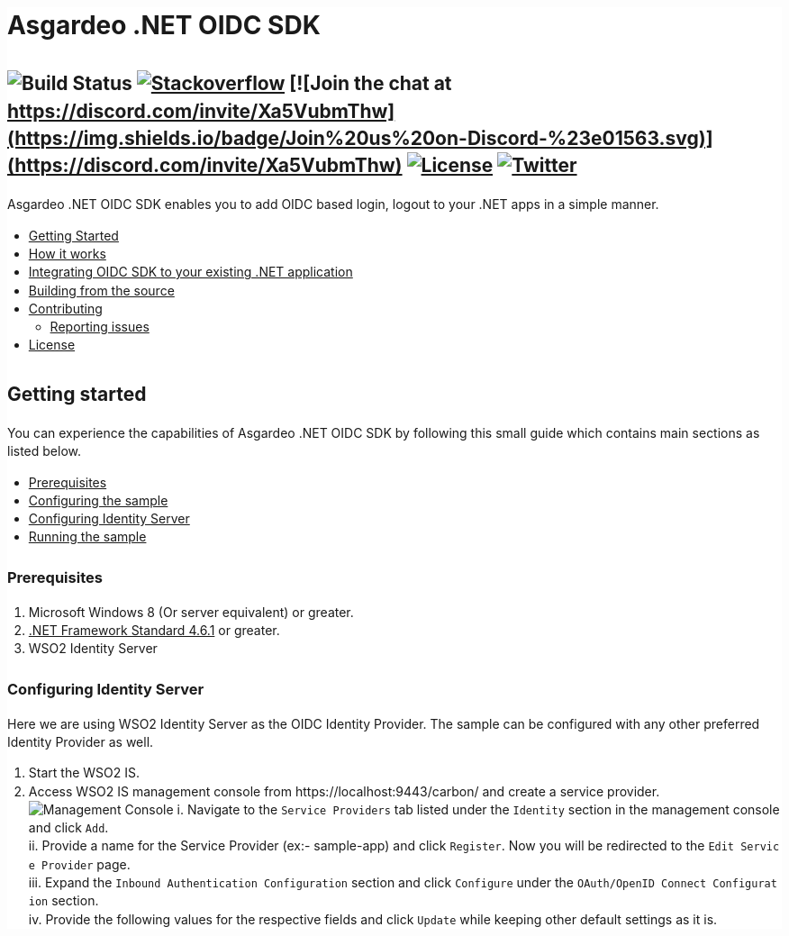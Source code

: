 # Asgardeo .NET OIDC SDK

![Build Status](https://github.com/asgardeo/asgardeo-dotnet-oidc-sdk/workflows/CI/badge.svg)
[![Stackoverflow](https://img.shields.io/badge/Ask%20for%20help%20on-Stackoverflow-orange)](https://stackoverflow.com/questions/tagged/wso2is)
[![Join the chat at https://discord.com/invite/Xa5VubmThw](https://img.shields.io/badge/Join%20us%20on-Discord-%23e01563.svg)](https://discord.com/invite/Xa5VubmThw)
[![License](https://img.shields.io/badge/License-Apache%202.0-blue.svg)](https://github.com/wso2/product-is/blob/master/LICENSE)
[![Twitter](https://img.shields.io/twitter/follow/wso2.svg?style=social&label=Follow)](https://twitter.com/intent/follow?screen_name=wso2)
---

Asgardeo .NET OIDC SDK enables you to add OIDC based login, logout to your .NET apps in a  simple manner.

- [Getting Started](#getting-started)
- [How it works](#how-it-works)
- [Integrating OIDC SDK to your existing .NET application](#integrating-oidc-sdk-to-your-existing-net-application)
- [Building from the source](#building-from-the-source)
- [Contributing](#contributing)
  * [Reporting issues](#reporting-issues)
- [License](#license)

## Getting started
You can experience the capabilities of Asgardeo .NET OIDC SDK by following this small guide which contains main sections as listed below.

  * [Prerequisites](#prerequisites)
  * [Configuring the sample](#configuring-the-sample)
  * [Configuring Identity Server](#configuring-identity-server)
  * [Running the sample](#running-the-sample)

### Prerequisites
1. Microsoft Windows 8 (Or server equivalent) or greater.
2. [.NET Framework Standard 4.6.1](https://dotnet.microsoft.com/download/dotnet-framework/net461) or greater.
3. WSO2 Identity Server

### Configuring Identity Server
Here we are using WSO2 Identity Server as the OIDC Identity Provider. The sample can be configured with any other preferred Identity Provider as well.
1. Start the WSO2 IS.
2. Access WSO2 IS management console from https://localhost:9443/carbon/ and create a service provider.
   ![Management Console](https://user-images.githubusercontent.com/15249242/91068131-6fc2d380-e651-11ea-9d0a-d58c825bbb68.png)
   i. Navigate to the `Service Providers` tab listed under the `Identity` section in the management console and click `Add`.<br/>
   ii. Provide a name for the Service Provider (ex:- sample-app) and click `Register`. Now you will be redirected to the
    `Edit Service Provider` page.<br/>
   iii. Expand the  `Inbound Authentication Configuration` section and click `Configure` under the `OAuth/OpenID Connect Configuration` section.<br/>
   iv. Provide the following values for the respective fields and click `Update` while keeping other default settings as it is.
